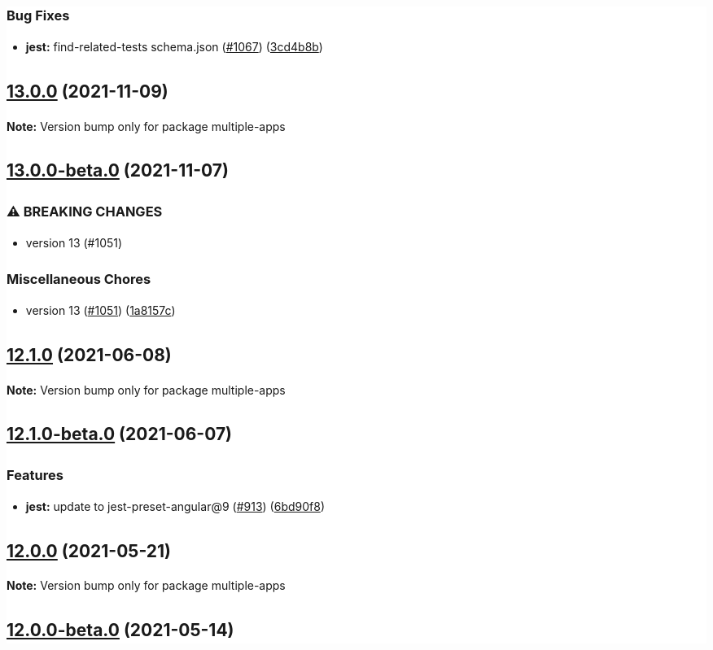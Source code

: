 ### Bug Fixes

- **jest:** find-related-tests schema.json ([#1067](https://github.com/just-jeb/angular-builders/issues/1067)) ([3cd4b8b](https://github.com/just-jeb/angular-builders/commit/3cd4b8b44e8486c3bda5c8adee3041e629bd215c))

## [13.0.0](https://github.com/just-jeb/angular-builders/compare/multiple-apps@13.0.0-beta.0...multiple-apps@13.0.0) (2021-11-09)

**Note:** Version bump only for package multiple-apps

## [13.0.0-beta.0](https://github.com/just-jeb/angular-builders/compare/multiple-apps@12.1.0...multiple-apps@13.0.0-beta.0) (2021-11-07)

### ⚠ BREAKING CHANGES

- version 13 (#1051)

### Miscellaneous Chores

- version 13 ([#1051](https://github.com/just-jeb/angular-builders/issues/1051)) ([1a8157c](https://github.com/just-jeb/angular-builders/commit/1a8157c0ab7d3fc535c00909e449f00c85813682))

## [12.1.0](https://github.com/just-jeb/angular-builders/compare/multiple-apps@12.1.0-beta.0...multiple-apps@12.1.0) (2021-06-08)

**Note:** Version bump only for package multiple-apps

## [12.1.0-beta.0](https://github.com/just-jeb/angular-builders/compare/multiple-apps@12.0.0...multiple-apps@12.1.0-beta.0) (2021-06-07)

### Features

- **jest:** update to jest-preset-angular@9 ([#913](https://github.com/just-jeb/angular-builders/issues/913)) ([6bd90f8](https://github.com/just-jeb/angular-builders/commit/6bd90f898289466832f91cde9e1304955a7d43e3))

## [12.0.0](https://github.com/just-jeb/angular-builders/compare/multiple-apps@12.0.0-beta.0...multiple-apps@12.0.0) (2021-05-21)

**Note:** Version bump only for package multiple-apps

## [12.0.0-beta.0](https://github.com/just-jeb/angular-builders/compare/multiple-apps@11.2.0...multiple-apps@12.0.0-beta.0) (2021-05-14)

